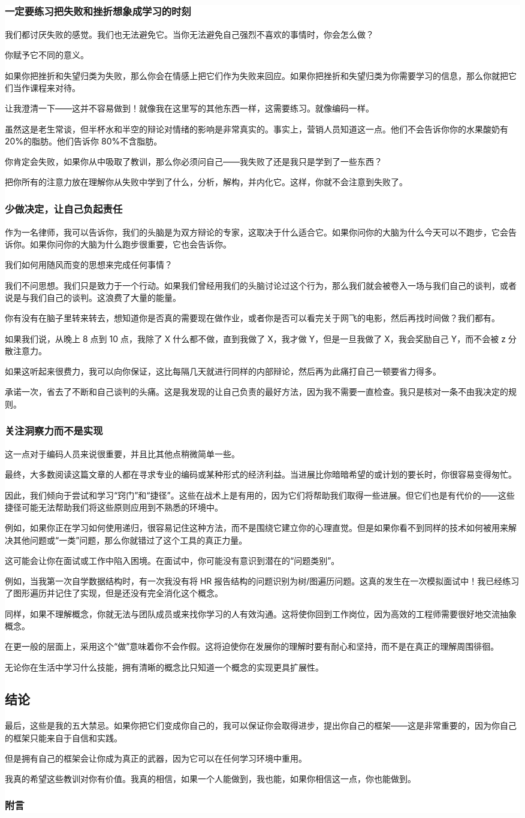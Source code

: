 ### 一定要练习把失败和挫折想象成学习的时刻

我们都讨厌失败的感觉。我们也无法避免它。当你无法避免自己强烈不喜欢的事情时，你会怎么做？

你赋予它不同的意义。

如果你把挫折和失望归类为失败，那么你会在情感上把它们作为失败来回应。如果你把挫折和失望归类为你需要学习的信息，那么你就把它们当作课程来对待。

让我澄清一下——这并不容易做到！就像我在这里写的其他东西一样，这需要练习。就像编码一样。

虽然这是老生常谈，但半杯水和半空的辩论对情绪的影响是非常真实的。事实上，营销人员知道这一点。他们不会告诉你你的水果酸奶有 20%的脂肪。他们告诉你 80%不含脂肪。

你肯定会失败，如果你从中吸取了教训，那么你必须问自己——我失败了还是我只是学到了一些东西？

把你所有的注意力放在理解你从失败中学到了什么，分析，解构，并内化它。这样，你就不会注意到失败了。

### 少做决定，让自己负起责任

作为一名律师，我可以告诉你，我们的头脑是为双方辩论的专家，这取决于什么适合它。如果你问你的大脑为什么今天可以不跑步，它会告诉你。如果你问你的大脑为什么跑步很重要，它也会告诉你。

我们如何用随风而变的思想来完成任何事情？

我们不问思想。我们只是致力于一个行动。如果我们曾经用我们的头脑讨论过这个行为，那么我们就会被卷入一场与我们自己的谈判，或者说是与我们自己的谈判。这浪费了大量的能量。

你有没有在脑子里转来转去，想知道你是否真的需要现在做作业，或者你是否可以看完关于网飞的电影，然后再找时间做？我们都有。

如果我们说，从晚上 8 点到 10 点，我除了 X 什么都不做，直到我做了 X，我才做 Y，但是一旦我做了 X，我会奖励自己 Y，而不会被 z 分散注意力。

如果这听起来很费力，我可以向你保证，这比每隔几天就进行同样的内部辩论，然后再为此痛打自己一顿要省力得多。

承诺一次，省去了不断和自己谈判的头痛。这是我发现的让自己负责的最好方法，因为我不需要一直检查。我只是核对一条不由我决定的规则。

### 关注洞察力而不是实现

这一点对于编码人员来说很重要，并且比其他点稍微简单一些。

最终，大多数阅读这篇文章的人都在寻求专业的编码或某种形式的经济利益。当进展比你暗暗希望的或计划的要长时，你很容易变得匆忙。

因此，我们倾向于尝试和学习“窍门”和“捷径”。这些在战术上是有用的，因为它们将帮助我们取得一些进展。但它们也是有代价的——这些捷径可能无法帮助我们将这些原则应用到不熟悉的环境中。

例如，如果你正在学习如何使用递归，很容易记住这种方法，而不是围绕它建立你的心理直觉。但是如果你看不到同样的技术如何被用来解决其他问题或“一类”问题，那么你就错过了这个工具的真正力量。

这可能会让你在面试或工作中陷入困境。在面试中，你可能没有意识到潜在的“问题类别”。

例如，当我第一次自学数据结构时，有一次我没有将 HR 报告结构的问题识别为树/图遍历问题。这真的发生在一次模拟面试中！我已经练习了图形遍历并记住了实现，但是还没有完全消化这个概念。

同样，如果不理解概念，你就无法与团队成员或来找你学习的人有效沟通。这将使你回到工作岗位，因为高效的工程师需要很好地交流抽象概念。

在更一般的层面上，采用这个“做”意味着你不会作假。这将迫使你在发展你的理解时要有耐心和坚持，而不是在真正的理解周围徘徊。

无论你在生活中学习什么技能，拥有清晰的概念比只知道一个概念的实现更具扩展性。

## 结论

最后，这些是我的五大禁忌。如果你把它们变成你自己的，我可以保证你会取得进步，提出你自己的框架——这是非常重要的，因为你自己的框架只能来自于自信和实践。

但是拥有自己的框架会让你成为真正的武器，因为它可以在任何学习环境中重用。

我真的希望这些教训对你有价值。我真的相信，如果一个人能做到，我也能，如果你相信这一点，你也能做到。

### 附言
